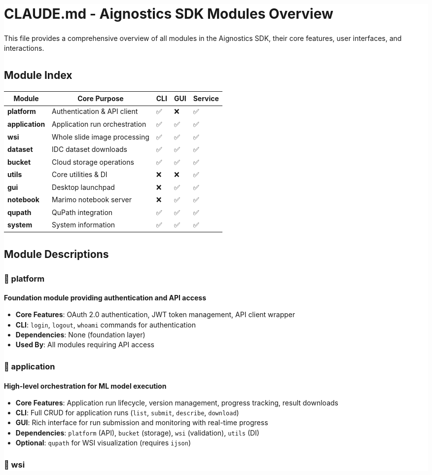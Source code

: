 # CLAUDE.md - Aignostics SDK Modules Overview

This file provides a comprehensive overview of all modules in the Aignostics SDK, their core features, user interfaces, and interactions.

## Module Index

| Module | Core Purpose | CLI | GUI | Service |
|--------|-------------|-----|-----|---------|
| **platform** | Authentication & API client | ✅ | ❌ | ✅ |
| **application** | Application run orchestration | ✅ | ✅ | ✅ |
| **wsi** | Whole slide image processing | ✅ | ✅ | ✅ |
| **dataset** | IDC dataset downloads | ✅ | ✅ | ✅ |
| **bucket** | Cloud storage operations | ✅ | ✅ | ✅ |
| **utils** | Core utilities & DI | ❌ | ❌ | ✅ |
| **gui** | Desktop launchpad | ❌ | ✅ | ✅ |
| **notebook** | Marimo notebook server | ❌ | ✅ | ✅ |
| **qupath** | QuPath integration | ✅ | ✅ | ✅ |
| **system** | System information | ✅ | ✅ | ✅ |

## Module Descriptions

### 🔐 platform

**Foundation module providing authentication and API access**

- **Core Features**: OAuth 2.0 authentication, JWT token management, API client wrapper
- **CLI**: `login`, `logout`, `whoami` commands for authentication
- **Dependencies**: None (foundation layer)
- **Used By**: All modules requiring API access

### 🚀 application

**High-level orchestration for ML model execution**

- **Core Features**: Application run lifecycle, version management, progress tracking, result downloads
- **CLI**: Full CRUD for application runs (`list`, `submit`, `describe`, `download`)
- **GUI**: Rich interface for run submission and monitoring with real-time progress
- **Dependencies**: `platform` (API), `bucket` (storage), `wsi` (validation), `utils` (DI)
- **Optional**: `qupath` for WSI visualization (requires `ijson`)

### 🔬 wsi
